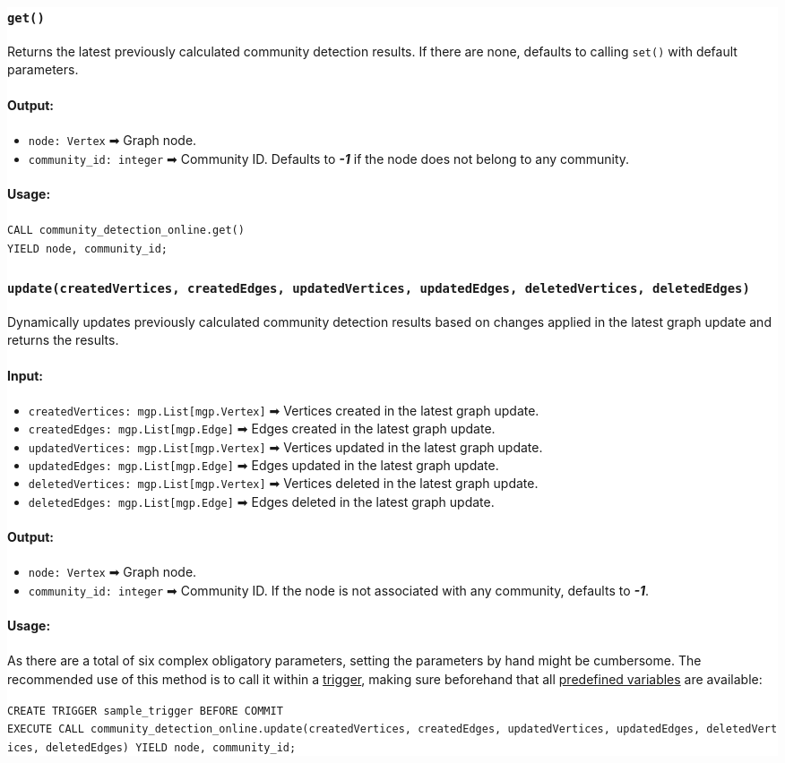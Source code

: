 ### `get()`

Returns the latest previously calculated community detection results. If there
are none, defaults to calling `set()` with default parameters.

#### Output:

* `node: Vertex` ➡ Graph node.
* `community_id: integer` ➡ Community ID. Defaults to ***-1*** if the node does not belong to any community.

#### Usage:

```cypher
CALL community_detection_online.get()
YIELD node, community_id;
```

### `update(createdVertices, createdEdges, updatedVertices, updatedEdges, deletedVertices, deletedEdges)`

Dynamically updates previously calculated community detection results based on
changes applied in the latest graph update and returns the results.

#### Input:

* `createdVertices: mgp.List[mgp.Vertex]` ➡ Vertices created in the latest graph
  update.
* `createdEdges: mgp.List[mgp.Edge]` ➡ Edges created in the latest graph update.
* `updatedVertices: mgp.List[mgp.Vertex]` ➡ Vertices updated in the latest graph
  update.
* `updatedEdges: mgp.List[mgp.Edge]` ➡ Edges updated in the latest graph update.
* `deletedVertices: mgp.List[mgp.Vertex]` ➡ Vertices deleted in the latest graph
  update.
* `deletedEdges: mgp.List[mgp.Edge]` ➡ Edges deleted in the latest graph update.

#### Output:

* `node: Vertex` ➡ Graph node.
* `community_id: integer` ➡ Community ID. If the node is not associated with any
  community, defaults to ***-1***.

#### Usage:

As there are a total of six complex obligatory parameters, setting the
parameters by hand might be cumbersome. The recommended use of this method is to
call it within a
[trigger](https://memgraph.com/docs/memgraph/database-functionalities/triggers),
making sure beforehand that all [predefined
variables](https://memgraph.com/docs/memgraph/database-functionalities/triggers/#predefined-variables)
are available:

```cypher
CREATE TRIGGER sample_trigger BEFORE COMMIT
EXECUTE CALL community_detection_online.update(createdVertices, createdEdges, updatedVertices, updatedEdges, deletedVertices, deletedEdges) YIELD node, community_id;
```
